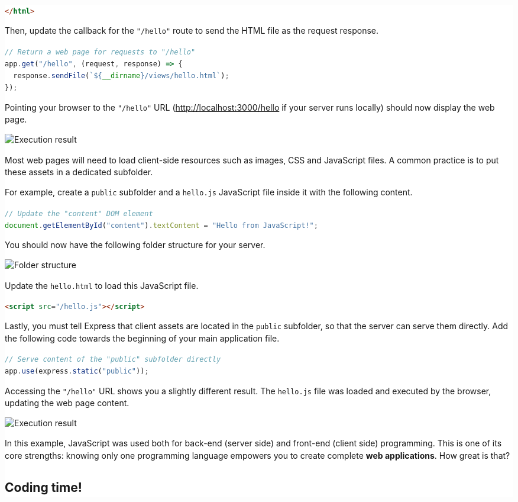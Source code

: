 ```html
</html>
```

Then, update the callback for the `"/hello"` route to send the HTML file as the request response.

```js
// Return a web page for requests to "/hello"
app.get("/hello", (request, response) => {
  response.sendFile(`${__dirname}/views/hello.html`);
});
```

Pointing your browser to the `"/hello"` URL (<http://localhost:3000/hello> if your server runs locally) should now display the web page.

![Execution result](images/chapter25-03.png)

Most web pages will need to load client-side resources such as images, CSS and JavaScript files. A common practice is to put these assets in a dedicated subfolder.

For example, create a `public` subfolder and a `hello.js` JavaScript file inside it with the following content.

```js
// Update the "content" DOM element
document.getElementById("content").textContent = "Hello from JavaScript!";
```

You should now have the following folder structure for your server.

![Folder structure](images/chapter25-04.png)

Update the `hello.html` to load this JavaScript file.

```html
<script src="/hello.js"></script>
```

Lastly, you must tell Express that client assets are located in the `public` subfolder, so that the server can serve them directly. Add the following code towards the beginning of your main application file.

```js
// Serve content of the "public" subfolder directly
app.use(express.static("public"));
```

Accessing the `"/hello"` URL shows you a slightly different result. The `hello.js` file was loaded and executed by the browser, updating the web page content.

![Execution result](images/chapter25-05.png)

In this example, JavaScript was used both for back-end (server side) and front-end (client side) programming. This is one of its core strengths: knowing only one programming language empowers you to create complete **web applications**. How great is that?

## Coding time!
